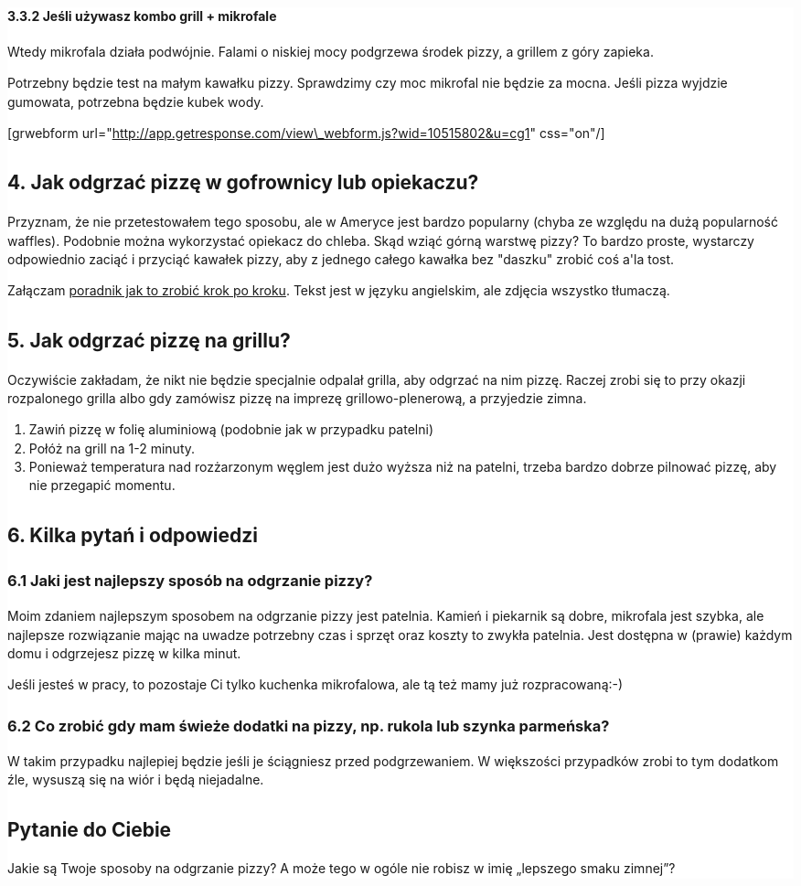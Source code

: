 #### 3.3.2 Jeśli używasz kombo grill + mikrofale

Wtedy mikrofala działa podwójnie. Falami o niskiej mocy podgrzewa środek pizzy, a grillem z góry zapieka.

Potrzebny będzie test na małym kawałku pizzy. Sprawdzimy czy moc mikrofal nie będzie za mocna. Jeśli pizza wyjdzie gumowata, potrzebna będzie kubek wody.

\[grwebform url="http://app.getresponse.com/view\_webform.js?wid=10515802&u=cg1" css="on"/\]

## 4. Jak odgrzać pizzę w gofrownicy lub opiekaczu?

Przyznam, że nie przetestowałem tego sposobu, ale w Ameryce jest bardzo popularny (chyba ze względu na dużą popularność waffles). Podobnie można wykorzystać opiekacz do chleba. Skąd wziąć górną warstwę pizzy? To bardzo proste, wystarczy odpowiednio zaciąć i przyciąć kawałek pizzy, aby z jednego całego kawałka bez "daszku" zrobić coś a'la tost.

Załączam [poradnik jak to zrobić krok po kroku](http://slice.seriouseats.com/archives/2014/01/leftover-pizza-waffle-iron-delicious-crispy-gooey-cheese-stuffed-snack.html). Tekst jest w języku angielskim, ale zdjęcia wszystko tłumaczą.

## 5. Jak odgrzać pizzę na grillu?

Oczywiście zakładam, że nikt nie będzie specjalnie odpalał grilla, aby odgrzać na nim pizzę. Raczej zrobi się to przy okazji rozpalonego grilla albo gdy zamówisz pizzę na imprezę grillowo-plenerową, a przyjedzie zimna.

1. Zawiń pizzę w folię aluminiową (podobnie jak w przypadku patelni)
2. Połóż na grill na 1-2 minuty.
3. Ponieważ temperatura nad rozżarzonym węglem jest dużo wyższa niż na patelni, trzeba bardzo dobrze pilnować pizzę, aby nie przegapić momentu.

## 6\. Kilka pytań i odpowiedzi

### 6.1 Jaki jest najlepszy sposób na odgrzanie pizzy?

Moim zdaniem najlepszym sposobem na odgrzanie pizzy jest patelnia. Kamień i piekarnik są dobre, mikrofala jest szybka, ale najlepsze rozwiązanie mając na uwadze potrzebny czas i sprzęt oraz koszty to zwykła patelnia. Jest dostępna w (prawie) każdym domu i odgrzejesz pizzę w kilka minut.

Jeśli jesteś w pracy, to pozostaje Ci tylko kuchenka mikrofalowa, ale tą też mamy już rozpracowaną:-)

### 6.2 Co zrobić gdy mam świeże dodatki na pizzy, np. rukola lub szynka parmeńska?

W takim przypadku najlepiej będzie jeśli je ściągniesz przed podgrzewaniem. W większości przypadków zrobi to tym dodatkom źle, wysuszą się na wiór i będą niejadalne.

## Pytanie do Ciebie

Jakie są Twoje sposoby na odgrzanie pizzy? A może tego w ogóle nie robisz w imię „lepszego smaku zimnej”?
